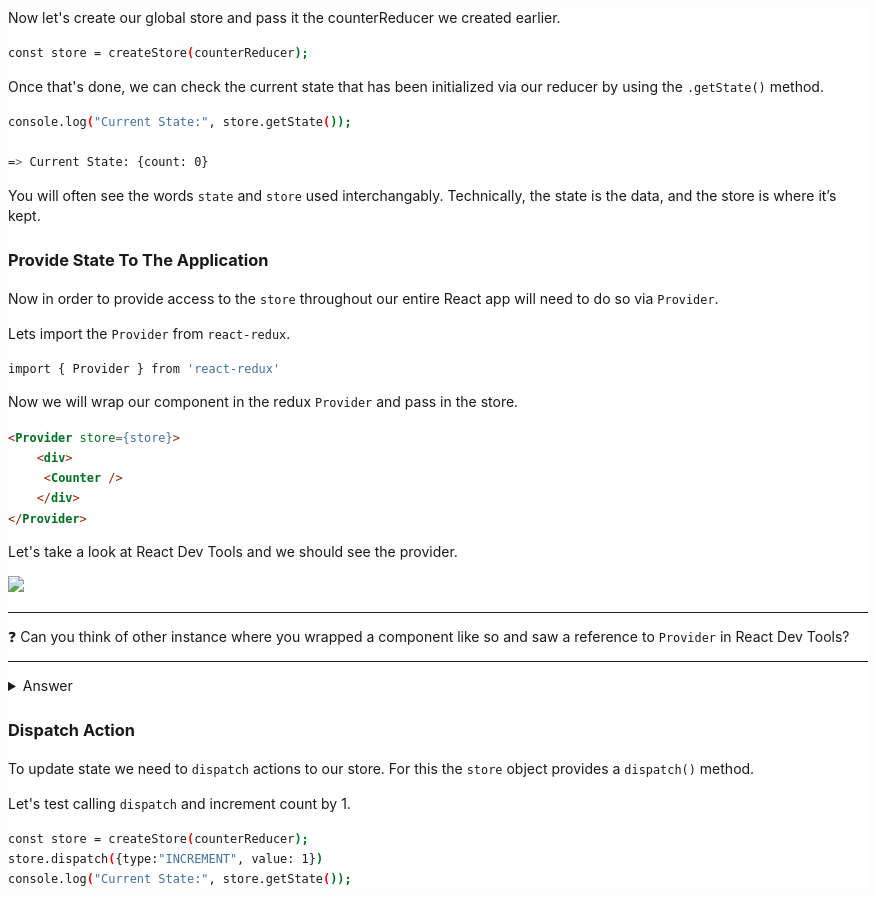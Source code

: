 Now let's create our global store and pass it the counterReducer we created earlier. 

```sh
const store = createStore(counterReducer);
```

Once that's done, we can check the current state that has been initialized via our reducer by using the `.getState()` method.

```sh
console.log("Current State:", store.getState());

=> Current State: {count: 0}
```

You will often see the words `state` and `store` used interchangably. Technically, the state is the data, and the store is where it’s kept.

### Provide State To The Application

Now in order to provide access to the `store` throughout our entire React app will need to do so via `Provider`.  

Lets import the `Provider` from `react-redux`.

```sh
import { Provider } from 'react-redux'
```

Now we will wrap our component in the redux `Provider` and pass in the store.

```html
<Provider store={store}>
    <div>
     <Counter />
    </div>
</Provider>
```

Let's take a look at React Dev Tools and we should see the provider.

<img src="https://i.imgur.com/535fkbK.png" />

<hr>

:question: Can you think of other instance where you wrapped a component like so and saw a reference to `Provider` in React Dev Tools?

<hr>

<details><summary>Answer</summary></details>

### Dispatch Action

To update state we need to `dispatch` actions to our store.  For this the `store` object provides a `dispatch()` method. 

Let's test calling `dispatch` and increment count by 1. 

```sh
const store = createStore(counterReducer);
store.dispatch({type:"INCREMENT", value: 1})
console.log("Current State:", store.getState());
```
